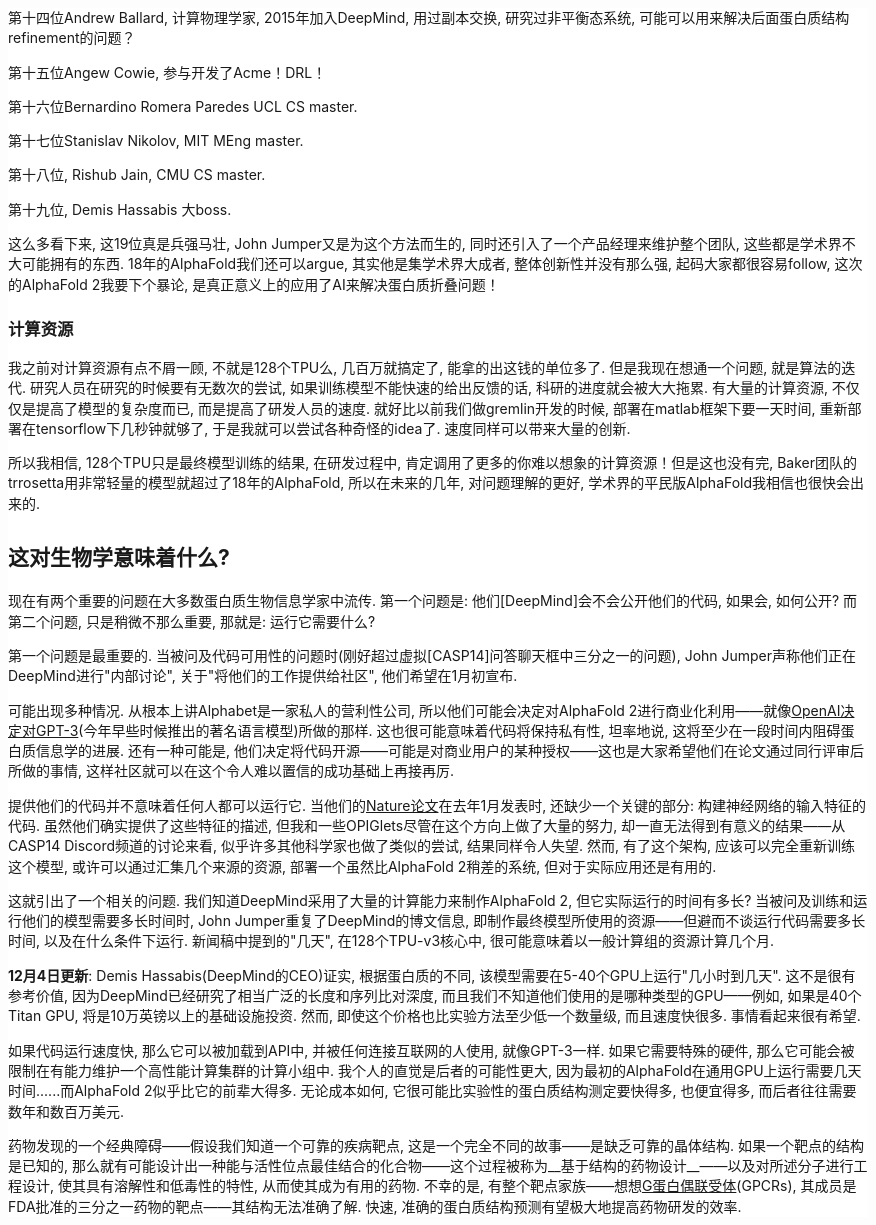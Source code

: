 第十四位Andrew Ballard, 计算物理学家, 2015年加入DeepMind, 用过副本交换, 研究过非平衡态系统, 可能可以用来解决后面蛋白质结构refinement的问题？

第十五位Angew Cowie, 参与开发了Acme！DRL！

第十六位Bernardino Romera Paredes UCL CS master.

第十七位Stanislav Nikolov, MIT MEng master.

第十八位, Rishub Jain, CMU CS master.

第十九位, Demis Hassabis 大boss.

这么多看下来, 这19位真是兵强马壮, John Jumper又是为这个方法而生的, 同时还引入了一个产品经理来维护整个团队, 这些都是学术界不大可能拥有的东西. 18年的AlphaFold我们还可以argue, 其实他是集学术界大成者, 整体创新性并没有那么强, 起码大家都很容易follow, 这次的AlphaFold 2我要下个暴论, 是真正意义上的应用了AI来解决蛋白质折叠问题！

### 计算资源

我之前对计算资源有点不屑一顾, 不就是128个TPU么, 几百万就搞定了, 能拿的出这钱的单位多了. 但是我现在想通一个问题, 就是算法的迭代. 研究人员在研究的时候要有无数次的尝试, 如果训练模型不能快速的给出反馈的话, 科研的进度就会被大大拖累. 有大量的计算资源, 不仅仅是提高了模型的复杂度而已, 而是提高了研发人员的速度. 就好比以前我们做gremlin开发的时候, 部署在matlab框架下要一天时间, 重新部署在tensorflow下几秒钟就够了, 于是我就可以尝试各种奇怪的idea了. 速度同样可以带来大量的创新.

所以我相信, 128个TPU只是最终模型训练的结果, 在研发过程中, 肯定调用了更多的你难以想象的计算资源！但是这也没有完, Baker团队的trrosetta用非常轻量的模型就超过了18年的AlphaFold, 所以在未来的几年, 对问题理解的更好, 学术界的平民版AlphaFold我相信也很快会出来的.

## 这对生物学意味着什么?

现在有两个重要的问题在大多数蛋白质生物信息学家中流传. 第一个问题是: 他们[DeepMind]会不会公开他们的代码, 如果会, 如何公开? 而第二个问题, 只是稍微不那么重要, 那就是: 运行它需要什么?

第一个问题是最重要的. 当被问及代码可用性的问题时(刚好超过虚拟[CASP14]问答聊天框中三分之一的问题), John Jumper声称他们正在DeepMind进行"内部讨论", 关于"将他们的工作提供给社区", 他们希望在1月初宣布.

可能出现多种情况. 从根本上讲Alphabet是一家私人的营利性公司, 所以他们可能会决定对AlphaFold 2进行商业化利用——就像[OpenAI决定对GPT-3](https://medium.com/@chengh/understand-the-pricing-of-gpt3-e646b2d63320)(今年早些时候推出的著名语言模型)所做的那样. 这也很可能意味着代码将保持私有性, 坦率地说, 这将至少在一段时间内阻碍蛋白质信息学的进展. 还有一种可能是, 他们决定将代码开源——可能是对商业用户的某种授权——这也是大家希望他们在论文通过同行评审后所做的事情, 这样社区就可以在这个令人难以置信的成功基础上再接再厉.

提供他们的代码并不意味着任何人都可以运行它. 当他们的[Nature论文](https://www.nature.com/articles/s41586-019-1923-7)在去年1月发表时, 还缺少一个关键的部分: 构建神经网络的输入特征的代码. 虽然他们确实提供了这些特征的描述, 但我和一些OPIGlets尽管在这个方向上做了大量的努力, 却一直无法得到有意义的结果——从CASP14 Discord频道的讨论来看, 似乎许多其他科学家也做了类似的尝试, 结果同样令人失望. 然而, 有了这个架构, 应该可以完全重新训练这个模型, 或许可以通过汇集几个来源的资源, 部署一个虽然比AlphaFold 2稍差的系统, 但对于实际应用还是有用的.

这就引出了一个相关的问题. 我们知道DeepMind采用了大量的计算能力来制作AlphaFold 2, 但它实际运行的时间有多长? 当被问及训练和运行他们的模型需要多长时间时, John Jumper重复了DeepMind的博文信息, 即制作最终模型所使用的资源——但避而不谈运行代码需要多长时间, 以及在什么条件下运行. 新闻稿中提到的"几天", 在128个TPU-v3核心中, 很可能意味着以一般计算组的资源计算几个月.

__12月4日更新__: Demis Hassabis(DeepMind的CEO)证实, 根据蛋白质的不同, 该模型需要在5-40个GPU上运行"几小时到几天". 这不是很有参考价值, 因为DeepMind已经研究了相当广泛的长度和序列比对深度, 而且我们不知道他们使用的是哪种类型的GPU——例如, 如果是40个Titan GPU, 将是10万英镑以上的基础设施投资. 然而, 即使这个价格也比实验方法至少低一个数量级, 而且速度快很多. 事情看起来很有希望.

如果代码运行速度快, 那么它可以被加载到API中, 并被任何连接互联网的人使用, 就像GPT-3一样. 如果它需要特殊的硬件, 那么它可能会被限制在有能力维护一个高性能计算集群的计算小组中. 我个人的直觉是后者的可能性更大, 因为最初的AlphaFold在通用GPU上运行需要几天时间......而AlphaFold 2似乎比它的前辈大得多. 无论成本如何, 它很可能比实验性的蛋白质结构测定要快得多, 也便宜得多, 而后者往往需要数年和数百万美元.

药物发现的一个经典障碍——假设我们知道一个可靠的疾病靶点, 这是一个完全不同的故事——是缺乏可靠的晶体结构. 如果一个靶点的结构是已知的, 那么就有可能设计出一种能与活性位点最佳结合的化合物——这个过程被称为__基于结构的药物设计__——以及对所述分子进行工程设计, 使其具有溶解性和低毒性的特性, 从而使其成为有用的药物. 不幸的是, 有整个靶点家族——想想[G蛋白偶联受体](https://en.wikipedia.org/wiki/G_protein-coupled_receptor)(GPCRs), 其成员是FDA批准的三分之一药物的靶点——其结构无法准确了解. 快速, 准确的蛋白质结构预测有望极大地提高药物研发的效率.
